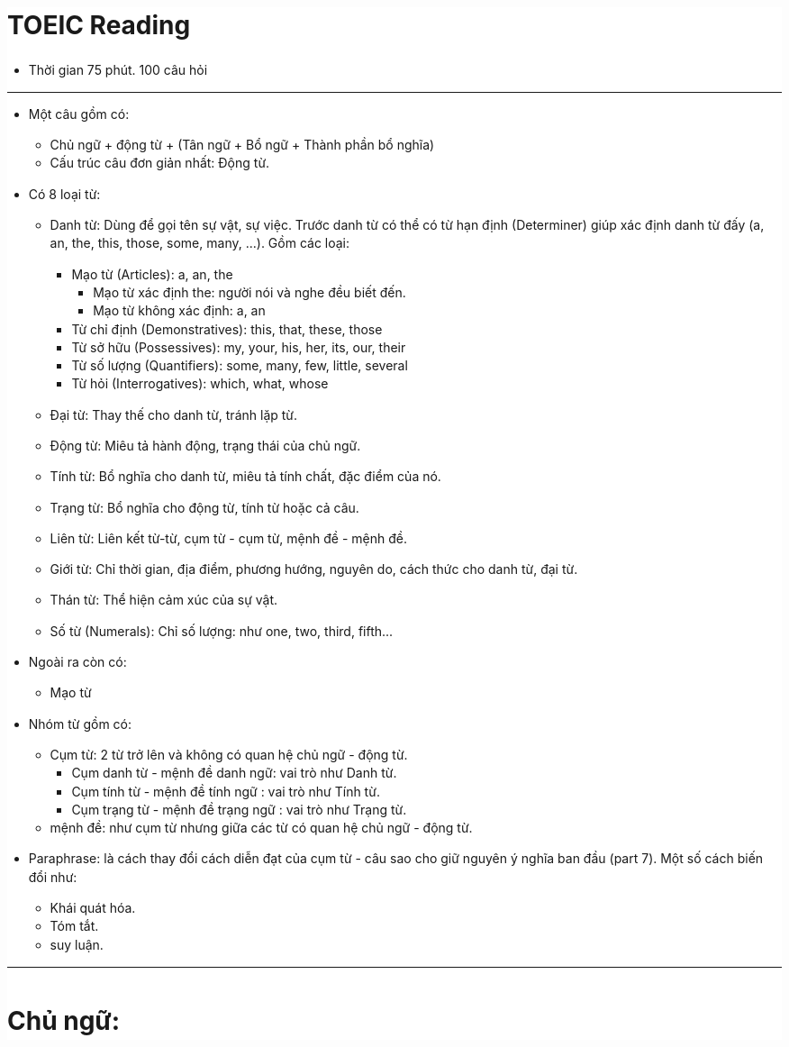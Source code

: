 # TOEIC Reading

- Thời gian 75 phút. 100 câu hỏi

---

- Một câu gồm có:

  - Chủ ngữ + động từ + (Tân ngữ + Bổ ngữ + Thành phần bổ nghĩa)
  - Cấu trúc câu đơn giản nhất: Động từ.

- Có 8 loại từ:

  - Danh từ: Dùng để gọi tên sự vật, sự việc. Trước danh từ có thể có từ hạn định (Determiner) giúp xác định danh từ đấy (a, an, the, this, those, some, many, ...). Gồm các loại:

    - Mạo từ (Articles): a, an, the
      - Mạo từ xác định the: người nói và nghe đều biết đến.
      - Mạo từ không xác định: a, an
    - Từ chỉ định (Demonstratives): this, that, these, those
    - Từ sở hữu (Possessives): my, your, his, her, its, our, their
    - Từ số lượng (Quantifiers): some, many, few, little, several
    - Từ hỏi (Interrogatives): which, what, whose

  - Đại từ: Thay thế cho danh từ, tránh lặp từ.
  - Động từ: Miêu tả hành động, trạng thái của chủ ngữ.
  - Tính từ: Bổ nghĩa cho danh từ, miêu tả tính chất, đặc điểm của nó.
  - Trạng từ: Bổ nghĩa cho động từ, tính từ hoặc cả câu.
  - Liên từ: Liên kết từ-từ, cụm từ - cụm từ, mệnh đề - mệnh đề.
  - Giới từ: Chỉ thời gian, địa điểm, phương hướng, nguyên do, cách thức cho danh từ, đại từ.
  - Thán từ: Thể hiện cảm xúc của sự vật.
  - Số từ (Numerals): Chỉ số lượng: như one, two, third, fifth...

- Ngoài ra còn có:

  - Mạo từ

- Nhóm từ gồm có:

  - Cụm từ: 2 từ trở lên và không có quan hệ chủ ngữ - động từ.
    - Cụm danh từ - mệnh đề danh ngữ: vai trò như Danh từ.
    - Cụm tính từ - mệnh đề tính ngữ : vai trò như Tính từ.
    - Cụm trạng từ - mệnh đề trạng ngữ : vai trò như Trạng từ.
  - mệnh đề: như cụm từ nhưng giữa các từ có quan hệ chủ ngữ - động từ.

- Paraphrase: là cách thay đổi cách diễn đạt của cụm từ - câu sao cho giữ nguyên ý nghĩa ban đầu (part 7). Một số cách biến đổi như:

  - Khái quát hóa.
  - Tóm tắt.
  - suy luận.

---

# Chủ ngữ:
